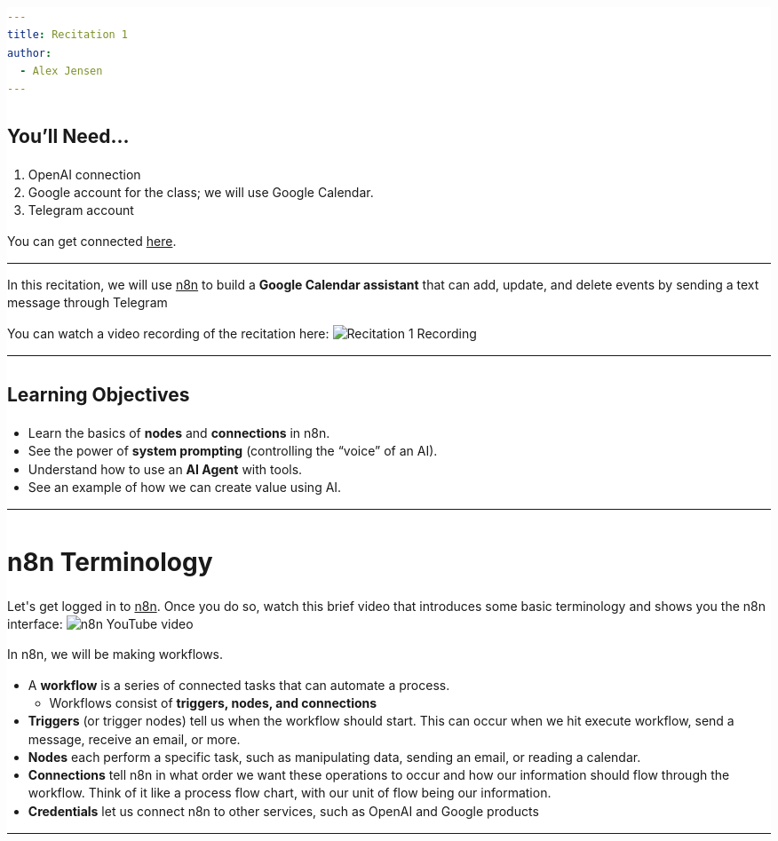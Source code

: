 ```yaml
---
title: Recitation 1
author:
  - Alex Jensen
---
```

## You’ll Need…

1. OpenAI connection
2. Google account for the class; we will use Google Calendar.
3. Telegram account

You can get connected [here](access_instructions).

---
In this recitation, we will use [n8n](https://aiml901-martin.app.n8n.cloud/) to build a **Google Calendar assistant** that can add, update, and delete events by sending a text message through Telegram

You can watch a video recording of the recitation here:
![Recitation 1 Recording](https://youtu.be/zn9OrCbJEdY)

---
## Learning Objectives

- Learn the basics of **nodes** and **connections** in n8n.
- See the power of **system prompting** (controlling the “voice” of an AI).
- Understand how to use an **AI Agent** with tools.
- See an example of how we can create value using AI.

---
# n8n Terminology

Let's get logged in to [n8n](https://aiml901-martin.app.n8n.cloud/home/workflows). Once you do so, watch this brief video that introduces some basic terminology and shows you the n8n interface:
![n8n YouTube video](https://youtu.be/LktPqqbnbRM)

In n8n, we will be making workflows.
- A **workflow** is a series of connected tasks that can automate a process. 
	- Workflows consist of **triggers, nodes, and connections**
- **Triggers** (or trigger nodes) tell us when the workflow should start. This can occur when we hit execute workflow, send a message, receive an email, or more.
- **Nodes** each perform a specific task, such as manipulating data, sending an email, or reading a calendar.
- **Connections** tell n8n in what order we want these operations to occur and how our information should flow through the workflow. Think of it like a process flow chart, with our unit of flow being our information.
- **Credentials** let us connect n8n to other services, such as OpenAI and Google products

---